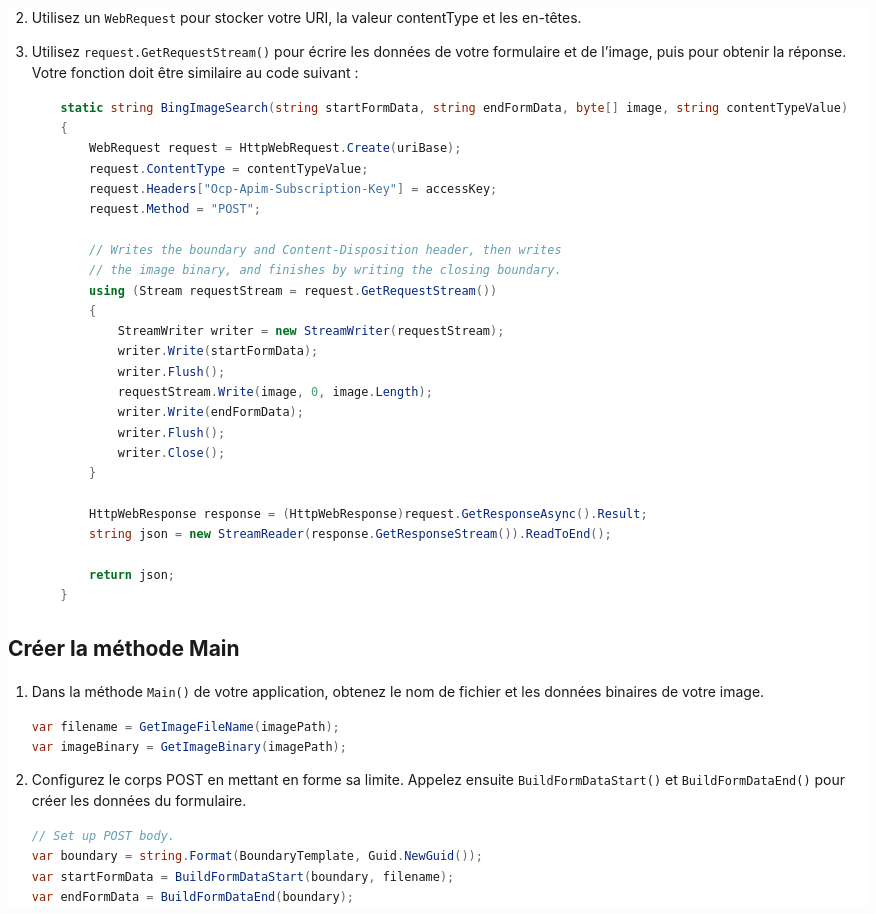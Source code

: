 2. Utilisez un `WebRequest` pour stocker votre URI, la valeur contentType et les en-têtes.  

3. Utilisez `request.GetRequestStream()` pour écrire les données de votre formulaire et de l’image, puis pour obtenir la réponse. Votre fonction doit être similaire au code suivant :
        
    ```csharp
        static string BingImageSearch(string startFormData, string endFormData, byte[] image, string contentTypeValue)
        {
            WebRequest request = HttpWebRequest.Create(uriBase);
            request.ContentType = contentTypeValue;
            request.Headers["Ocp-Apim-Subscription-Key"] = accessKey;
            request.Method = "POST";

            // Writes the boundary and Content-Disposition header, then writes
            // the image binary, and finishes by writing the closing boundary.
            using (Stream requestStream = request.GetRequestStream())
            {
                StreamWriter writer = new StreamWriter(requestStream);
                writer.Write(startFormData);
                writer.Flush();
                requestStream.Write(image, 0, image.Length);
                writer.Write(endFormData);
                writer.Flush();
                writer.Close();
            }

            HttpWebResponse response = (HttpWebResponse)request.GetResponseAsync().Result;
            string json = new StreamReader(response.GetResponseStream()).ReadToEnd();

            return json;
        }
    ```

## <a name="create-the-main-method"></a>Créer la méthode Main

1. Dans la méthode `Main()` de votre application, obtenez le nom de fichier et les données binaires de votre image.

    ```csharp
    var filename = GetImageFileName(imagePath);
    var imageBinary = GetImageBinary(imagePath);
    ```

2. Configurez le corps POST en mettant en forme sa limite. Appelez ensuite `BuildFormDataStart()` et `BuildFormDataEnd()` pour créer les données du formulaire.

    ```csharp
    // Set up POST body.
    var boundary = string.Format(BoundaryTemplate, Guid.NewGuid());
    var startFormData = BuildFormDataStart(boundary, filename);
    var endFormData = BuildFormDataEnd(boundary);
    ```
